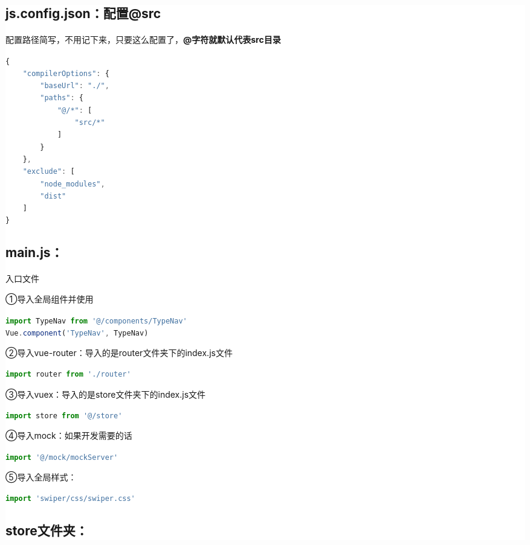 ## js.config.json：配置@src

配置路径简写，不用记下来，只要这么配置了，**@字符就默认代表src目录**

```javascript
{
    "compilerOptions": {
        "baseUrl": "./",
        "paths": {
            "@/*": [
                "src/*"
            ]
        }
    },
    "exclude": [
        "node_modules",
        "dist"
    ]
}
```

## **main.js**：

入口文件

①导入全局组件并使用

```javascript
import TypeNav from '@/components/TypeNav'
Vue.component('TypeNav', TypeNav)
```

②导入vue-router：导入的是router文件夹下的index.js文件

```javascript
import router from './router'
```

③导入vuex：导入的是store文件夹下的index.js文件

```javascript
import store from '@/store'
```

④导入mock：如果开发需要的话

```javascript
import '@/mock/mockServer'
```

⑤导入全局样式：

```javascript
import 'swiper/css/swiper.css'
```

## **store文件夹**：

